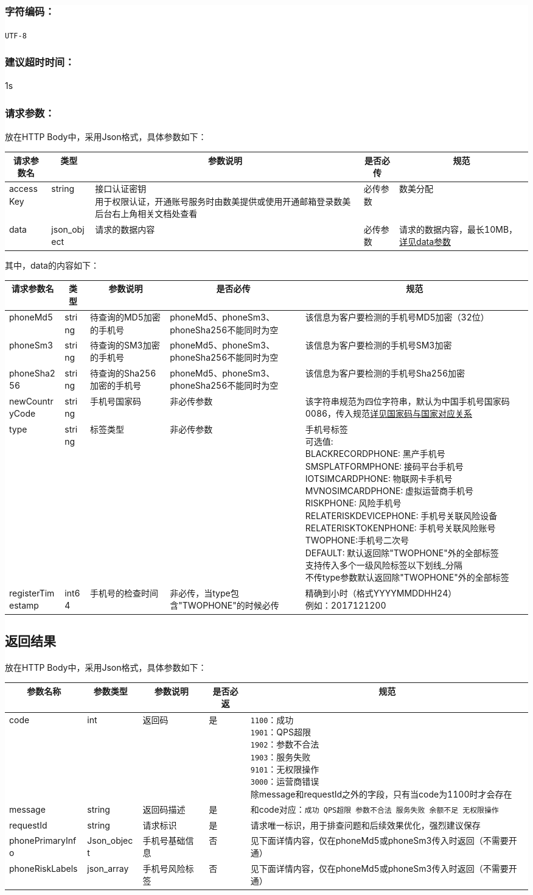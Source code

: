 ### <span id = "requestEncode">字符编码：</span>

`UTF-8`

### <span id = "requestTimeout">建议超时时间：</span>

1s

### <span id = "requestParameters">请求参数：</span>

放在HTTP Body中，采用Json格式，具体参数如下：

| **请求参数名** | **类型**      | **参数说明**                                              | **是否必传** | **规范**                           |
|-----------|-------------|-------------------------------------------------------|----------|----------------------------------|
| accessKey | string      | 接口认证密钥<br/>用于权限认证，开通账号服务时由数美提供或使用开通邮箱登录数美后台右上角相关文档处查看 | 必传参数     | 数美分配                             |
| data      | json_object | 请求的数据内容                                               | 必传参数     | 请求的数据内容，最长10MB，[详见data参数](#data) |

<span id = "data">其中，data的内容如下：</span>

| **请求参数名**         | **类型** | **参数说明**         | **是否必传**                            | **规范**                                                                                                                                                                                                                                                                                                                                              |
|-------------------|--------|------------------|-------------------------------------|-----------------------------------------------------------------------------------------------------------------------------------------------------------------------------------------------------------------------------------------------------------------------------------------------------------------------------------------------------|
| phoneMd5          | string | 待查询的MD5加密的手机号    | phoneMd5、phoneSm3、phoneSha256不能同时为空 | 该信息为客户要检测的手机号MD5加密（32位）                                                                                                                                                                                                                                                                                                                             |
| phoneSm3          | string | 待查询的SM3加密的手机号    | phoneMd5、phoneSm3、phoneSha256不能同时为空 | 该信息为客户要检测的手机号SM3加密                                                                                                                                                                                                                                                                                                                                  |
| phoneSha256       | string | 待查询的Sha256加密的手机号 | phoneMd5、phoneSm3、phoneSha256不能同时为空 | 该信息为客户要检测的手机号Sha256加密                                                                                                                                                                                                                                                                                                                               |
| newCountryCode    | string | 手机号国家码           | 非必传参数                               | 该字符串规范为四位字符串，默认为中国手机号国家码0086，传入规范[详见国家码与国家对应关系](#newCountryCodeWithintlPhoneCountry)                                                                                                                                                                                                                                                                |
| type              | string | 标签类型             | 非必传参数                               | 手机号标签<br/>可选值:<br/>BLACKRECORDPHONE: 黑产手机号<br/>SMSPLATFORMPHONE: 接码平台手机号<br/>IOTSIMCARDPHONE: 物联网卡手机号<br/>MVNOSIMCARDPHONE: 虚拟运营商手机号<br/>RISKPHONE: 风险手机号<br/>RELATERISKDEVICEPHONE: 手机号关联风险设备<br/>RELATERISKTOKENPHONE: 手机号关联风险账号<br/>TWOPHONE:手机号二次号<br/>DEFAULT: 默认返回除"TWOPHONE"外的全部标签<br/>支持传入多个一级风险标签以下划线_分隔<br/>不传type参数默认返回除"TWOPHONE"外的全部标签 |
| registerTimestamp | int64  | 手机号的检查时间         | 非必传，当type包含"TWOPHONE"的时候必传          | 精确到小时（格式YYYYMMDDHH24）<br/>例如：2017121200                                                                                                                                                                                                                                                                                                             |

## <span id = "response">返回结果</span>

放在HTTP Body中，采用Json格式，具体参数如下：

| **参数名称**         | **参数类型**    | **参数说明**                      | **是否必返** | **规范**                                                                                                                                      |
|------------------|-------------|-------------------------------|----------|---------------------------------------------------------------------------------------------------------------------------------------------|
| code             | int         | 返回码                           | 是        | `1100`：成功<br/>`1901`：QPS超限<br/>`1902`：参数不合法<br/>`1903`：服务失败<br/>`9101`：无权限操作<br/>`3000`：运营商错误<br/>除message和requestId之外的字段，只有当code为1100时才会存在 |
| message          | string      | 返回码描述                         | 是        | 和code对应：`成功 QPS超限 参数不合法 服务失败 余额不足 无权限操作`                                                                                                    |
| requestId        | string      | 请求标识                          | 是        | 请求唯一标识，用于排查问题和后续效果优化，强烈建议保存                                                                                                                 |
| phonePrimaryInfo | Json_object | 手机号基础信息                       | 否        | 见下面详情内容，仅在phoneMd5或phoneSm3传入时返回（不需要开通）                                                                                                     |
| phoneRiskLabels  | json_array  | 手机号风险标签                       | 否        | 见下面详情内容，仅在phoneMd5或phoneSm3传入时返回（不需要开通）                                                                                                     |